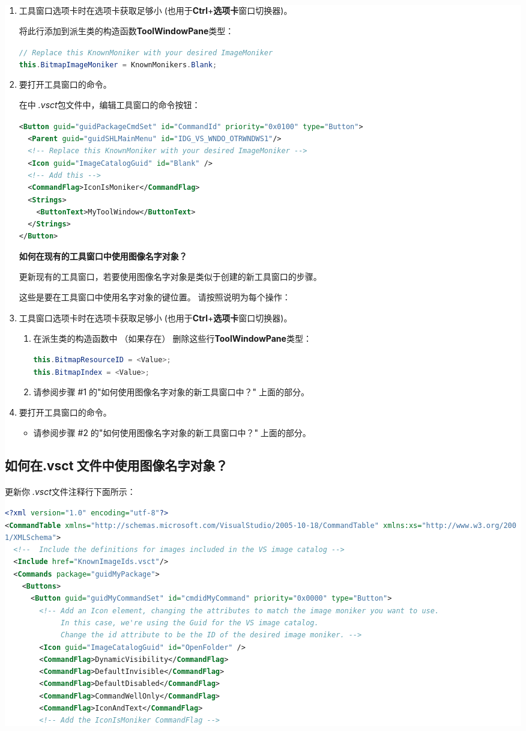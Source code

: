 1. 工具窗口选项卡时在选项卡获取足够小 (也用于**Ctrl**+**选项卡**窗口切换器)。

    将此行添加到派生类的构造函数**ToolWindowPane**类型：

   ```csharp
   // Replace this KnownMoniker with your desired ImageMoniker
   this.BitmapImageMoniker = KnownMonikers.Blank;
   ```

2. 要打开工具窗口的命令。

    在中 *.vsct*包文件中，编辑工具窗口的命令按钮：

   ```xml
   <Button guid="guidPackageCmdSet" id="CommandId" priority="0x0100" type="Button">
     <Parent guid="guidSHLMainMenu" id="IDG_VS_WNDO_OTRWNDWS1"/>
     <!-- Replace this KnownMoniker with your desired ImageMoniker -->
     <Icon guid="ImageCatalogGuid" id="Blank" />
     <!-- Add this -->
     <CommandFlag>IconIsMoniker</CommandFlag>
     <Strings>
       <ButtonText>MyToolWindow</ButtonText>
     </Strings>
   </Button>
   ```

   **如何在现有的工具窗口中使用图像名字对象？**

   更新现有的工具窗口，若要使用图像名字对象是类似于创建的新工具窗口的步骤。

   这些是要在工具窗口中使用名字对象的键位置。 请按照说明为每个操作：

3. 工具窗口选项卡时在选项卡获取足够小 (也用于**Ctrl**+**选项卡**窗口切换器)。

   1.  在派生类的构造函数中 （如果存在） 删除这些行**ToolWindowPane**类型：

       ```csharp
       this.BitmapResourceID = <Value>;
       this.BitmapIndex = <Value>;
       ```

   2.  请参阅步骤 #1 的"如何使用图像名字对象的新工具窗口中？" 上面的部分。

4. 要打开工具窗口的命令。

   -   请参阅步骤 #2 的"如何使用图像名字对象的新工具窗口中？" 上面的部分。

## <a name="how-do-i-use-image-monikers-in-a-vsct-file"></a>如何在.vsct 文件中使用图像名字对象？
 更新你 *.vsct*文件注释行下面所示：

```xml
<?xml version="1.0" encoding="utf-8"?>
<CommandTable xmlns="http://schemas.microsoft.com/VisualStudio/2005-10-18/CommandTable" xmlns:xs="http://www.w3.org/2001/XMLSchema">
  <!--  Include the definitions for images included in the VS image catalog -->
  <Include href="KnownImageIds.vsct"/>
  <Commands package="guidMyPackage">
    <Buttons>
      <Button guid="guidMyCommandSet" id="cmdidMyCommand" priority="0x0000" type="Button">
        <!-- Add an Icon element, changing the attributes to match the image moniker you want to use.
             In this case, we're using the Guid for the VS image catalog.
             Change the id attribute to be the ID of the desired image moniker. -->
        <Icon guid="ImageCatalogGuid" id="OpenFolder" />
        <CommandFlag>DynamicVisibility</CommandFlag>
        <CommandFlag>DefaultInvisible</CommandFlag>
        <CommandFlag>DefaultDisabled</CommandFlag>
        <CommandFlag>CommandWellOnly</CommandFlag>
        <CommandFlag>IconAndText</CommandFlag>
        <!-- Add the IconIsMoniker CommandFlag -->
```